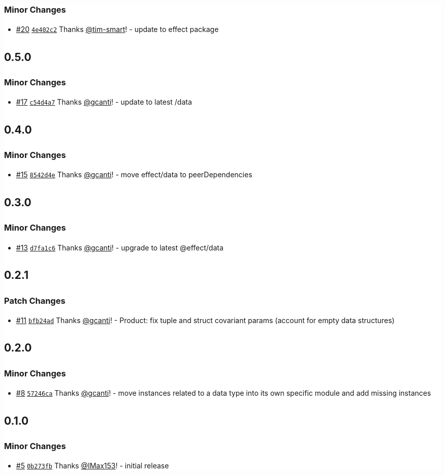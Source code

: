 ### Minor Changes

- [#20](https://github.com/Effect-TS/typeclass/pull/20) [`4e402c2`](https://github.com/Effect-TS/typeclass/commit/4e402c267f311476c7bc875e7990f65609e14d4b) Thanks [@tim-smart](https://github.com/tim-smart)! - update to effect package

## 0.5.0

### Minor Changes

- [#17](https://github.com/Effect-TS/typeclass/pull/17) [`c54d4a7`](https://github.com/Effect-TS/typeclass/commit/c54d4a784e32619451d2cb628adf059dc2c310dc) Thanks [@gcanti](https://github.com/gcanti)! - update to latest /data

## 0.4.0

### Minor Changes

- [#15](https://github.com/Effect-TS/typeclass/pull/15) [`8542d4e`](https://github.com/Effect-TS/typeclass/commit/8542d4ea6851cf31b3fbad6a1d8f458005ea900e) Thanks [@gcanti](https://github.com/gcanti)! - move effect/data to peerDependencies

## 0.3.0

### Minor Changes

- [#13](https://github.com/Effect-TS/typeclass/pull/13) [`d7fa1c6`](https://github.com/Effect-TS/typeclass/commit/d7fa1c60d228cb4b33226ec0ac1efd5e70ec93fe) Thanks [@gcanti](https://github.com/gcanti)! - upgrade to latest @effect/data

## 0.2.1

### Patch Changes

- [#11](https://github.com/Effect-TS/typeclass/pull/11) [`bfb24ad`](https://github.com/Effect-TS/typeclass/commit/bfb24ad64753b3500c67b50042c40bc09224f491) Thanks [@gcanti](https://github.com/gcanti)! - Product: fix tuple and struct covariant params (account for empty data structures)

## 0.2.0

### Minor Changes

- [#8](https://github.com/Effect-TS/typeclass/pull/8) [`57246ca`](https://github.com/Effect-TS/typeclass/commit/57246ca804364319db1eb9fd8f01e08096673922) Thanks [@gcanti](https://github.com/gcanti)! - move instances related to a data type into its own specific module and add missing instances

## 0.1.0

### Minor Changes

- [#5](https://github.com/Effect-TS/typeclass/pull/5) [`0b273fb`](https://github.com/Effect-TS/typeclass/commit/0b273fbe825141946ff302ba7f498db9c7e2bc0c) Thanks [@IMax153](https://github.com/IMax153)! - initial release
